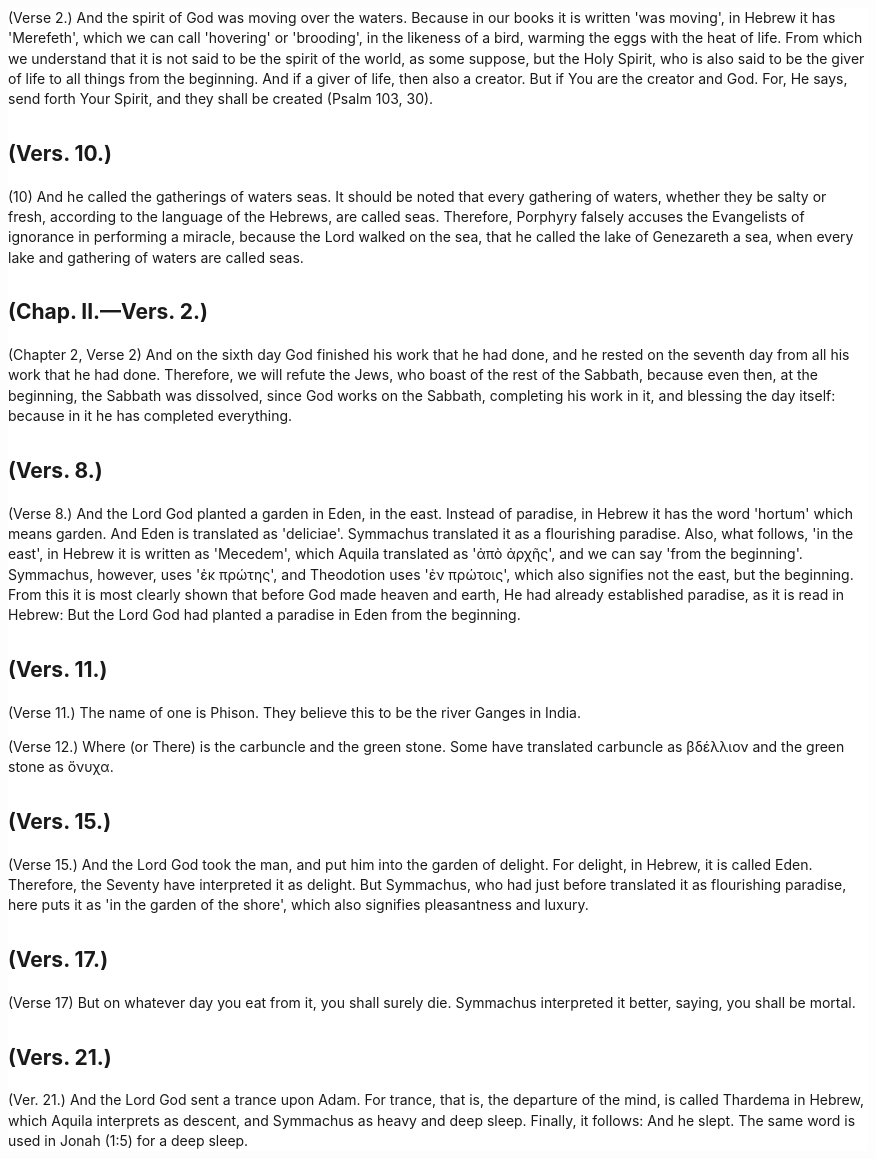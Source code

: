 (Verse 2.) And the spirit of God was moving over the waters. Because in our books it is written 'was moving', in Hebrew it has 'Merefeth', which we can call 'hovering' or 'brooding', in the likeness of a bird, warming the eggs with the heat of life. From which we understand that it is not said to be the spirit of the world, as some suppose, but the Holy Spirit, who is also said to be the giver of life to all things from the beginning. And if a giver of life, then also a creator. But if You are the creator and God. For, He says, send forth Your Spirit, and they shall be created (Psalm 103, 30).

<h2 id='tocuniq7'>(Vers. 10.)</h2>

(10) And he called the gatherings of waters seas. It should be noted that every gathering of waters, whether they be salty or fresh, according to the language of the Hebrews, are called seas. Therefore, Porphyry falsely accuses the Evangelists of ignorance in performing a miracle, because the Lord walked on the sea, that he called the lake of Genezareth a sea, when every lake and gathering of waters are called seas.


<h2 id='tocuniq8'>(Chap. II.—Vers. 2.)</h2>

(Chapter 2, Verse 2) And on the sixth day God finished his work that he had done, and he rested on the seventh day from all his work that he had done. Therefore, we will refute the Jews, who boast of the rest of the Sabbath, because even then, at the beginning, the Sabbath was dissolved, since God works on the Sabbath, completing his work in it, and blessing the day itself: because in it he has completed everything.

<h2 id='tocuniq9'>(Vers. 8.)</h2>

(Verse 8.) And the Lord God planted a garden in Eden, in the east. Instead of paradise, in Hebrew it has the word 'hortum' which means garden. And Eden is translated as 'deliciae'. Symmachus translated it as a flourishing paradise. Also, what follows, 'in the east', in Hebrew it is written as 'Mecedem', which Aquila translated as 'ἀπὸ ἀρχῆς', and we can say 'from the beginning'. Symmachus, however, uses 'ἐκ πρώτης', and Theodotion uses 'ἐν πρώτοις', which also signifies not the east, but the beginning. From this it is most clearly shown that before God made heaven and earth, He had already established paradise, as it is read in Hebrew: But the Lord God had planted a paradise in Eden from the beginning.

<h2 id='tocuniq10'>(Vers. 11.)</h2>

(Verse 11.) The name of one is Phison. They believe this to be the river Ganges in India.

(Verse 12.) Where (or There) is the carbuncle and the green stone. Some have translated carbuncle as βδέλλιον and the green stone as ὄνυχα.

<h2 id='tocuniq11'>(Vers. 15.)</h2>

(Verse 15.) And the Lord God took the man, and put him into the garden of delight. For delight, in Hebrew, it is called Eden. Therefore, the Seventy have interpreted it as delight. But Symmachus, who had just before translated it as flourishing paradise, here puts it as 'in the garden of the shore', which also signifies pleasantness and luxury.

<h2 id='tocuniq12'>(Vers. 17.)</h2>

(Verse 17) But on whatever day you eat from it, you shall surely die. Symmachus interpreted it better, saying, you shall be mortal.

<h2 id='tocuniq13'>(Vers. 21.)</h2>

(Ver. 21.) And the Lord God sent a trance upon Adam. For trance, that is, the departure of the mind, is called Thardema in Hebrew, which Aquila interprets as descent, and Symmachus as heavy and deep sleep. Finally, it follows: And he slept. The same word is used in Jonah (1:5) for a deep sleep.
